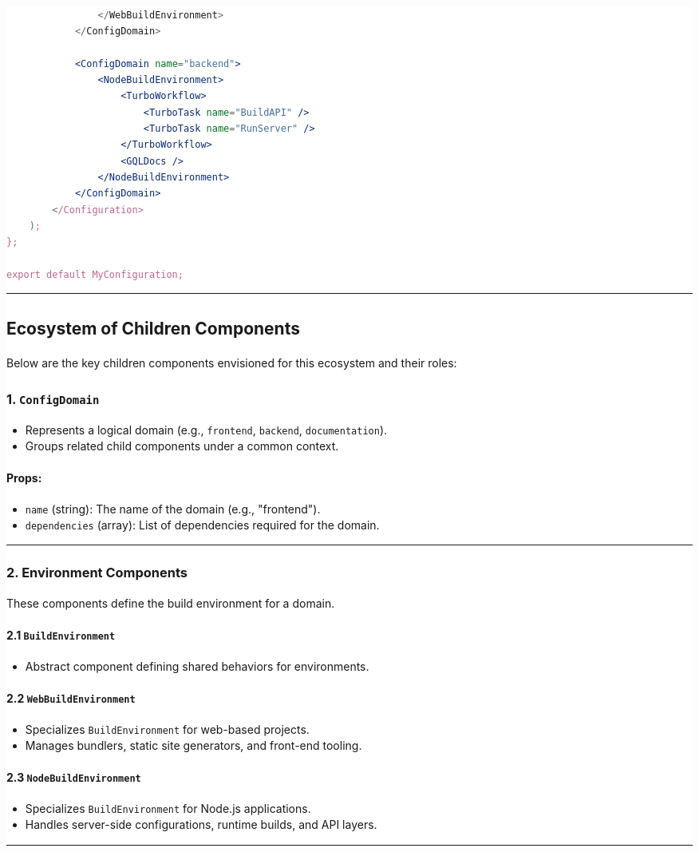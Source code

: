 ```jsx
                </WebBuildEnvironment>
            </ConfigDomain>

            <ConfigDomain name="backend">
                <NodeBuildEnvironment>
                    <TurboWorkflow>
                        <TurboTask name="BuildAPI" />
                        <TurboTask name="RunServer" />
                    </TurboWorkflow>
                    <GQLDocs />
                </NodeBuildEnvironment>
            </ConfigDomain>
        </Configuration>
    );
};

export default MyConfiguration;
```

---

## Ecosystem of Children Components

Below are the key children components envisioned for this ecosystem and their roles:

### 1. **`ConfigDomain`**
- Represents a logical domain (e.g., `frontend`, `backend`, `documentation`).
- Groups related child components under a common context.

#### Props:
- `name` (string): The name of the domain (e.g., "frontend").
- `dependencies` (array): List of dependencies required for the domain.

---

### 2. **Environment Components**
These components define the build environment for a domain.

#### 2.1 **`BuildEnvironment`**
- Abstract component defining shared behaviors for environments.

#### 2.2 **`WebBuildEnvironment`**
- Specializes `BuildEnvironment` for web-based projects.
- Manages bundlers, static site generators, and front-end tooling.

#### 2.3 **`NodeBuildEnvironment`**
- Specializes `BuildEnvironment` for Node.js applications.
- Handles server-side configurations, runtime builds, and API layers.

---
